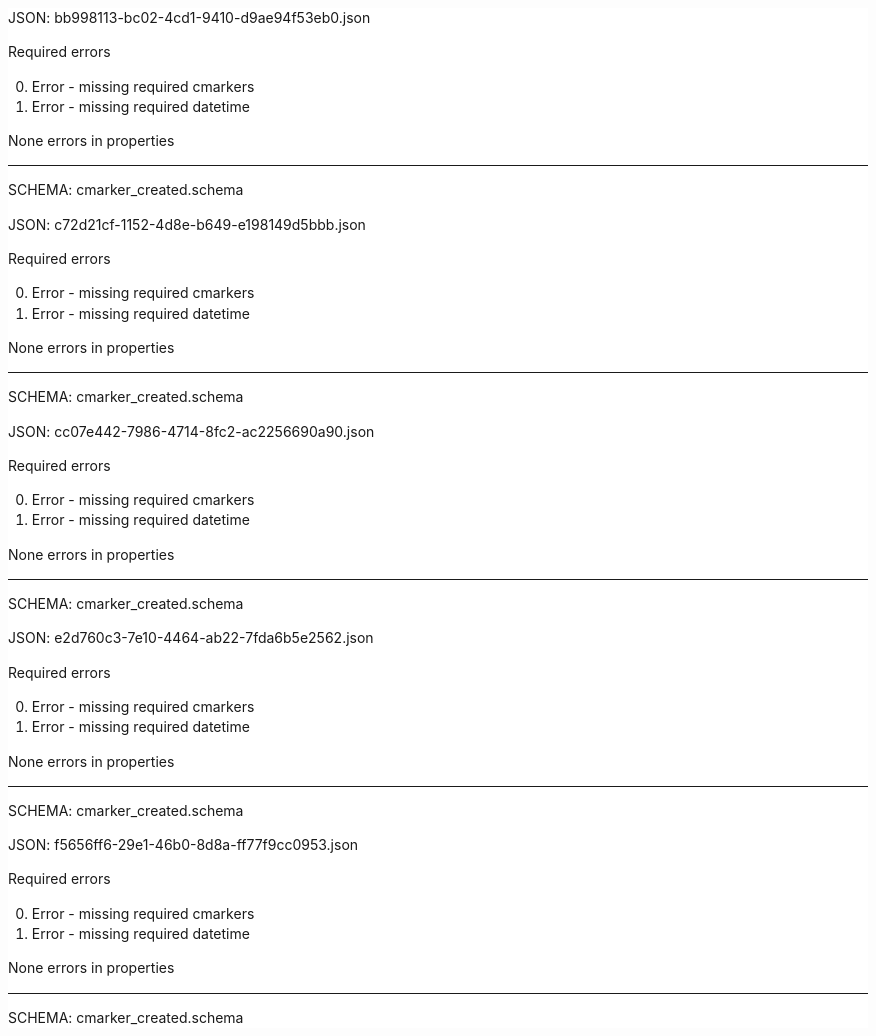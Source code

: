 JSON: bb998113-bc02-4cd1-9410-d9ae94f53eb0.json

Required errors

0. Error - missing required cmarkers
1. Error - missing required datetime

None errors in properties


_______________________________________________________________
SCHEMA: cmarker_created.schema

JSON: c72d21cf-1152-4d8e-b649-e198149d5bbb.json

Required errors

0. Error - missing required cmarkers
1. Error - missing required datetime

None errors in properties


_______________________________________________________________
SCHEMA: cmarker_created.schema

JSON: cc07e442-7986-4714-8fc2-ac2256690a90.json

Required errors

0. Error - missing required cmarkers
1. Error - missing required datetime

None errors in properties


_______________________________________________________________
SCHEMA: cmarker_created.schema

JSON: e2d760c3-7e10-4464-ab22-7fda6b5e2562.json

Required errors

0. Error - missing required cmarkers
1. Error - missing required datetime

None errors in properties


_______________________________________________________________
SCHEMA: cmarker_created.schema

JSON: f5656ff6-29e1-46b0-8d8a-ff77f9cc0953.json

Required errors

0. Error - missing required cmarkers
1. Error - missing required datetime

None errors in properties


_______________________________________________________________
SCHEMA: cmarker_created.schema
